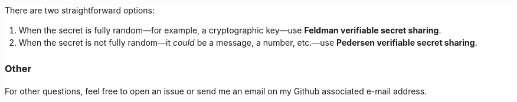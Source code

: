 There are two straightforward options:

1. When the secret is fully random—for example, a cryptographic key—use
   **Feldman verifiable secret sharing**.
2. When the secret is not fully random—it _could_ be a message, a number,
   etc.—use **Pedersen verifiable secret sharing**.

### Other

For other questions, feel free to open an issue or send me an email on my Github
associated e-mail address.

[web demo]: http://bakaoh.com/sss-wasm/
[randombytes]: https://github.com/dsprenkels/randombytes


[sss-cli]: https://github.com/dsprenkels/sss-cli
[semver]: http://semver.org/
[B. Poettering]: http://point-at-infinity.org/ssss/
[libgfshare]: https://github.com/jcushman/libgfshare
[blockstack]: https://github.com/blockstack/secret-sharing
[sssa-golang]: https://github.com/SSSaaS/sssa-golang
[sssa-ruby]: https://github.com/SSSaaS/sssa-ruby
[snipsco]: https://github.com/snipsco/rust-threshold-secret-sharing
[c-sss]: https://github.com/fletcher/c-sss
[timtiemens]: https://github.com/timtiemens/secretshare
[dsprenkels]: https://github.com/dsprenkels/sss